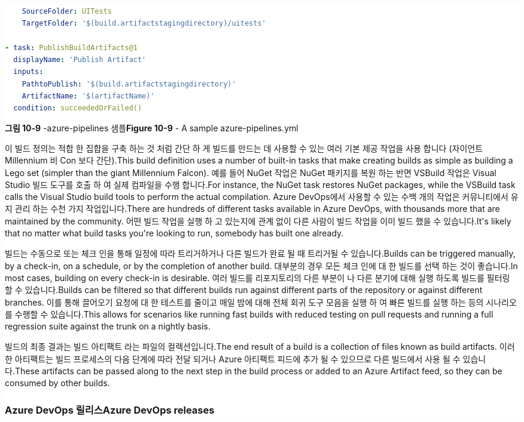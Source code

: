 ```yml
    SourceFolder: UITests
    TargetFolder: '$(build.artifactstagingdirectory)/uitests'

- task: PublishBuildArtifacts@1
  displayName: 'Publish Artifact'
  inputs:
    PathtoPublish: '$(build.artifactstagingdirectory)'
    ArtifactName: '$(artifactName)'
  condition: succeededOrFailed()
```

<span data-ttu-id="a364a-344">**그림 10-9** -azure-pipelines 샘플</span><span class="sxs-lookup"><span data-stu-id="a364a-344">**Figure 10-9** - A sample azure-pipelines.yml</span></span>

<span data-ttu-id="a364a-345">이 빌드 정의는 적합 한 집합을 구축 하는 것 처럼 간단 하 게 빌드를 만드는 데 사용할 수 있는 여러 기본 제공 작업을 사용 합니다 (자이언트 Millennium 비 Con 보다 간단).</span><span class="sxs-lookup"><span data-stu-id="a364a-345">This build definition uses a number of built-in tasks that make creating builds as simple as building a Lego set (simpler than the giant Millennium Falcon).</span></span> <span data-ttu-id="a364a-346">예를 들어 NuGet 작업은 NuGet 패키지를 복원 하는 반면 VSBuild 작업은 Visual Studio 빌드 도구를 호출 하 여 실제 컴파일을 수행 합니다.</span><span class="sxs-lookup"><span data-stu-id="a364a-346">For instance, the NuGet task restores NuGet packages, while the VSBuild task calls the Visual Studio build tools to perform the actual compilation.</span></span> <span data-ttu-id="a364a-347">Azure DevOps에서 사용할 수 있는 수백 개의 작업은 커뮤니티에서 유지 관리 하는 수천 가지 작업입니다.</span><span class="sxs-lookup"><span data-stu-id="a364a-347">There are hundreds of different tasks available in Azure DevOps, with thousands more that are maintained by the community.</span></span> <span data-ttu-id="a364a-348">어떤 빌드 작업을 실행 하 고 있는지에 관계 없이 다른 사람이 빌드 작업을 이미 빌드 했을 수 있습니다.</span><span class="sxs-lookup"><span data-stu-id="a364a-348">It's likely that no matter what build tasks you're looking to run, somebody has built one already.</span></span>

<span data-ttu-id="a364a-349">빌드는 수동으로 또는 체크 인을 통해 일정에 따라 트리거하거나 다른 빌드가 완료 될 때 트리거될 수 있습니다.</span><span class="sxs-lookup"><span data-stu-id="a364a-349">Builds can be triggered manually, by a check-in, on a schedule, or by the completion of another build.</span></span> <span data-ttu-id="a364a-350">대부분의 경우 모든 체크 인에 대 한 빌드를 선택 하는 것이 좋습니다.</span><span class="sxs-lookup"><span data-stu-id="a364a-350">In most cases, building on every check-in is desirable.</span></span> <span data-ttu-id="a364a-351">여러 빌드를 리포지토리의 다른 부분이 나 다른 분기에 대해 실행 하도록 빌드를 필터링 할 수 있습니다.</span><span class="sxs-lookup"><span data-stu-id="a364a-351">Builds can be filtered so that different builds run against different parts of the repository or against different branches.</span></span> <span data-ttu-id="a364a-352">이를 통해 끌어오기 요청에 대 한 테스트를 줄이고 매일 밤에 대해 전체 회귀 도구 모음을 실행 하 여 빠른 빌드를 실행 하는 등의 시나리오를 수행할 수 있습니다.</span><span class="sxs-lookup"><span data-stu-id="a364a-352">This allows for scenarios like running fast builds with reduced testing on pull requests and running a full regression suite against the trunk on a nightly basis.</span></span>

<span data-ttu-id="a364a-353">빌드의 최종 결과는 빌드 아티팩트 라는 파일의 컬렉션입니다.</span><span class="sxs-lookup"><span data-stu-id="a364a-353">The end result of a build is a collection of files known as build artifacts.</span></span> <span data-ttu-id="a364a-354">이러한 아티팩트는 빌드 프로세스의 다음 단계에 따라 전달 되거나 Azure 아티팩트 피드에 추가 될 수 있으므로 다른 빌드에서 사용 될 수 있습니다.</span><span class="sxs-lookup"><span data-stu-id="a364a-354">These artifacts can be passed along to the next step in the build process or added to an Azure Artifact feed, so they can be consumed by other builds.</span></span>

### <a name="azure-devops-releases"></a><span data-ttu-id="a364a-355">Azure DevOps 릴리스</span><span class="sxs-lookup"><span data-stu-id="a364a-355">Azure DevOps releases</span></span>
